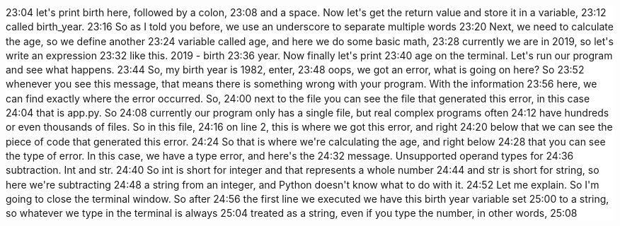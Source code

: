 23:04
let's print birth here, followed by a colon,
23:08
and a space. Now let's get the return value and store it in a variable,
23:12
called birth_year.
23:16
So as I told you before, we use an underscore to separate multiple words
23:20
Next, we need to calculate the age, so we define another
23:24
variable called age, and here we do some basic math,
23:28
currently we are in 2019, so let's write an expression
23:32
like this. 2019 - birth
23:36
year. Now finally let's print
23:40
age on the terminal. Let's run our program and see what happens.
23:44
So, my birth year is 1982, enter,
23:48
oops, we got an error, what is going on here? So
23:52
whenever you see this message, that means there is something wrong with your program. With the information
23:56
here, we can find exactly where the error occurred. So,
24:00
next to the file you can see the file that generated this error, in this case
24:04
that is app.py. So
24:08
currently our program only has a single file, but real complex programs often
24:12
have hundreds or even thousands of files. So in this file,
24:16
on line 2, this is where we got this error, and right
24:20
below that we can see the piece of code that generated this error.
24:24
So that is where we're calculating the age, and right below
24:28
that you can see the type of error. In this case, we have a type error, and here's the
24:32
message. Unsupported operand types for
24:36
subtraction. Int and str.
24:40
So int is short for integer and that represents a whole number
24:44
and str is short for string, so here we're subtracting
24:48
a string from an integer, and Python doesn't know what to do with it.
24:52
Let me explain. So I'm going to close the terminal window. So after
24:56
the first line we executed we have this birth year variable set
25:00
to a string, so whatever we type in the terminal is always
25:04
treated as a string, even if you type the number, in other words,
25:08